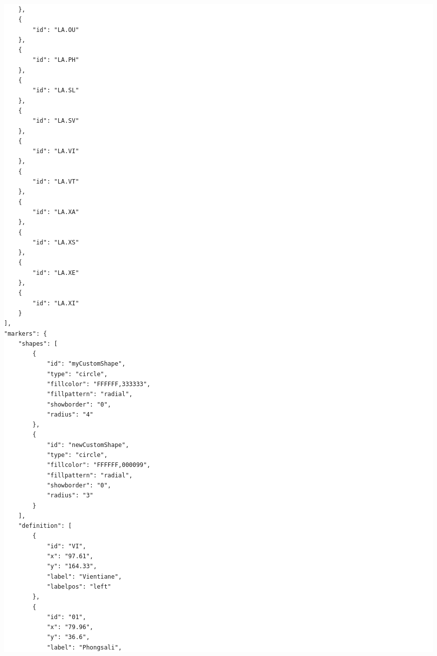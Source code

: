         },
        {
            "id": "LA.OU"
        },
        {
            "id": "LA.PH"
        },
        {
            "id": "LA.SL"
        },
        {
            "id": "LA.SV"
        },
        {
            "id": "LA.VI"
        },
        {
            "id": "LA.VT"
        },
        {
            "id": "LA.XA"
        },
        {
            "id": "LA.XS"
        },
        {
            "id": "LA.XE"
        },
        {
            "id": "LA.XI"
        }
    ],
    "markers": {
        "shapes": [
            {
                "id": "myCustomShape",
                "type": "circle",
                "fillcolor": "FFFFFF,333333",
                "fillpattern": "radial",
                "showborder": "0",
                "radius": "4"
            },
            {
                "id": "newCustomShape",
                "type": "circle",
                "fillcolor": "FFFFFF,000099",
                "fillpattern": "radial",
                "showborder": "0",
                "radius": "3"
            }
        ],
        "definition": [
            {
                "id": "VI",
                "x": "97.61",
                "y": "164.33",
                "label": "Vientiane",
                "labelpos": "left"
            },
            {
                "id": "01",
                "x": "79.96",
                "y": "36.6",
                "label": "Phongsali",